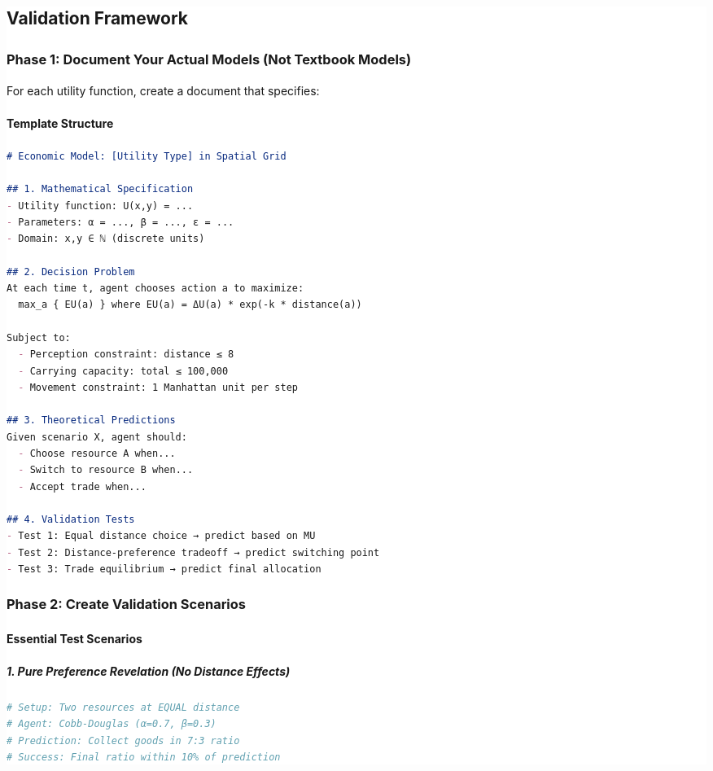 ## Validation Framework

### Phase 1: Document Your Actual Models (Not Textbook Models)

For each utility function, create a document that specifies:

#### Template Structure

```markdown
# Economic Model: [Utility Type] in Spatial Grid

## 1. Mathematical Specification
- Utility function: U(x,y) = ...
- Parameters: α = ..., β = ..., ε = ...
- Domain: x,y ∈ ℕ (discrete units)

## 2. Decision Problem
At each time t, agent chooses action a to maximize:
  max_a { EU(a) } where EU(a) = ΔU(a) * exp(-k * distance(a))
  
Subject to:
  - Perception constraint: distance ≤ 8
  - Carrying capacity: total ≤ 100,000
  - Movement constraint: 1 Manhattan unit per step

## 3. Theoretical Predictions
Given scenario X, agent should:
  - Choose resource A when...
  - Switch to resource B when...
  - Accept trade when...

## 4. Validation Tests
- Test 1: Equal distance choice → predict based on MU
- Test 2: Distance-preference tradeoff → predict switching point
- Test 3: Trade equilibrium → predict final allocation
```

### Phase 2: Create Validation Scenarios

#### Essential Test Scenarios

##### 1. **Pure Preference Revelation** (No Distance Effects)

```python
# Setup: Two resources at EQUAL distance
# Agent: Cobb-Douglas (α=0.7, β=0.3)
# Prediction: Collect goods in 7:3 ratio
# Success: Final ratio within 10% of prediction
```
